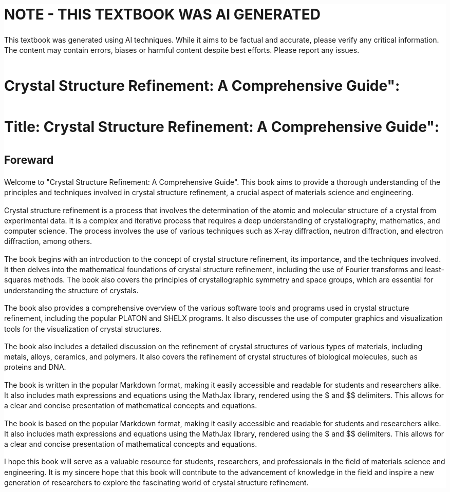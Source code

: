 # NOTE - THIS TEXTBOOK WAS AI GENERATED

This textbook was generated using AI techniques. While it aims to be factual and accurate, please verify any critical information. The content may contain errors, biases or harmful content despite best efforts. Please report any issues.

# Crystal Structure Refinement: A Comprehensive Guide":


# Title: Crystal Structure Refinement: A Comprehensive Guide":

## Foreward

Welcome to "Crystal Structure Refinement: A Comprehensive Guide". This book aims to provide a thorough understanding of the principles and techniques involved in crystal structure refinement, a crucial aspect of materials science and engineering.

Crystal structure refinement is a process that involves the determination of the atomic and molecular structure of a crystal from experimental data. It is a complex and iterative process that requires a deep understanding of crystallography, mathematics, and computer science. The process involves the use of various techniques such as X-ray diffraction, neutron diffraction, and electron diffraction, among others.

The book begins with an introduction to the concept of crystal structure refinement, its importance, and the techniques involved. It then delves into the mathematical foundations of crystal structure refinement, including the use of Fourier transforms and least-squares methods. The book also covers the principles of crystallographic symmetry and space groups, which are essential for understanding the structure of crystals.

The book also provides a comprehensive overview of the various software tools and programs used in crystal structure refinement, including the popular PLATON and SHELX programs. It also discusses the use of computer graphics and visualization tools for the visualization of crystal structures.

The book also includes a detailed discussion on the refinement of crystal structures of various types of materials, including metals, alloys, ceramics, and polymers. It also covers the refinement of crystal structures of biological molecules, such as proteins and DNA.

The book is written in the popular Markdown format, making it easily accessible and readable for students and researchers alike. It also includes math expressions and equations using the MathJax library, rendered using the $ and $$ delimiters. This allows for a clear and concise presentation of mathematical concepts and equations.

The book is based on the popular Markdown format, making it easily accessible and readable for students and researchers alike. It also includes math expressions and equations using the MathJax library, rendered using the $ and $$ delimiters. This allows for a clear and concise presentation of mathematical concepts and equations.

I hope this book will serve as a valuable resource for students, researchers, and professionals in the field of materials science and engineering. It is my sincere hope that this book will contribute to the advancement of knowledge in the field and inspire a new generation of researchers to explore the fascinating world of crystal structure refinement.
